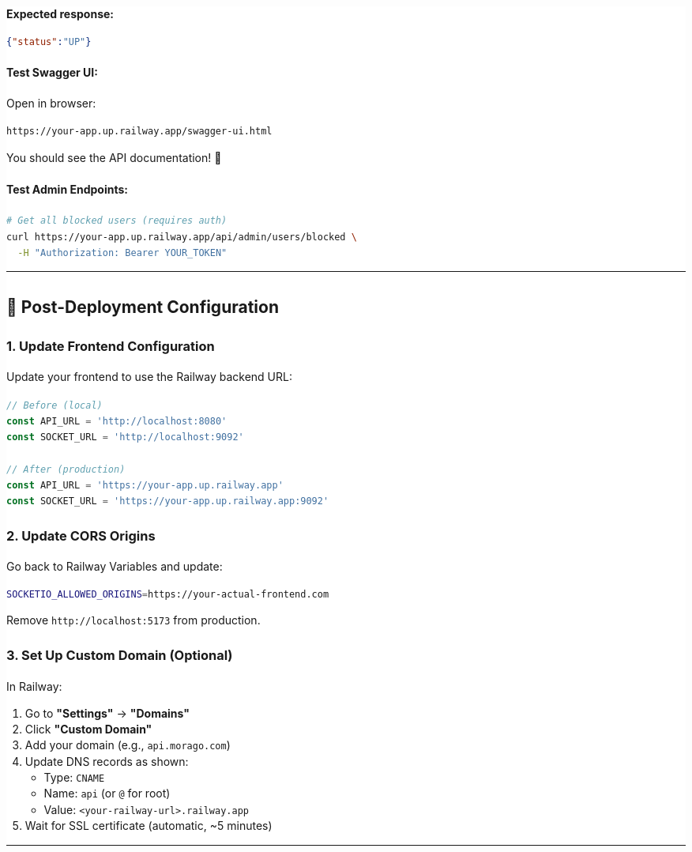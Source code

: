 **Expected response:**
```json
{"status":"UP"}
```

#### Test Swagger UI:
Open in browser:
```
https://your-app.up.railway.app/swagger-ui.html
```

You should see the API documentation! 🎉

#### Test Admin Endpoints:
```bash
# Get all blocked users (requires auth)
curl https://your-app.up.railway.app/api/admin/users/blocked \
  -H "Authorization: Bearer YOUR_TOKEN"
```

---

## 🎯 Post-Deployment Configuration

### 1. Update Frontend Configuration

Update your frontend to use the Railway backend URL:

```javascript
// Before (local)
const API_URL = 'http://localhost:8080'
const SOCKET_URL = 'http://localhost:9092'

// After (production)
const API_URL = 'https://your-app.up.railway.app'
const SOCKET_URL = 'https://your-app.up.railway.app:9092'
```

### 2. Update CORS Origins

Go back to Railway Variables and update:
```bash
SOCKETIO_ALLOWED_ORIGINS=https://your-actual-frontend.com
```

Remove `http://localhost:5173` from production.

### 3. Set Up Custom Domain (Optional)

In Railway:
1. Go to **"Settings"** → **"Domains"**
2. Click **"Custom Domain"**
3. Add your domain (e.g., `api.morago.com`)
4. Update DNS records as shown:
   - Type: `CNAME`
   - Name: `api` (or `@` for root)
   - Value: `<your-railway-url>.railway.app`
5. Wait for SSL certificate (automatic, ~5 minutes)

---